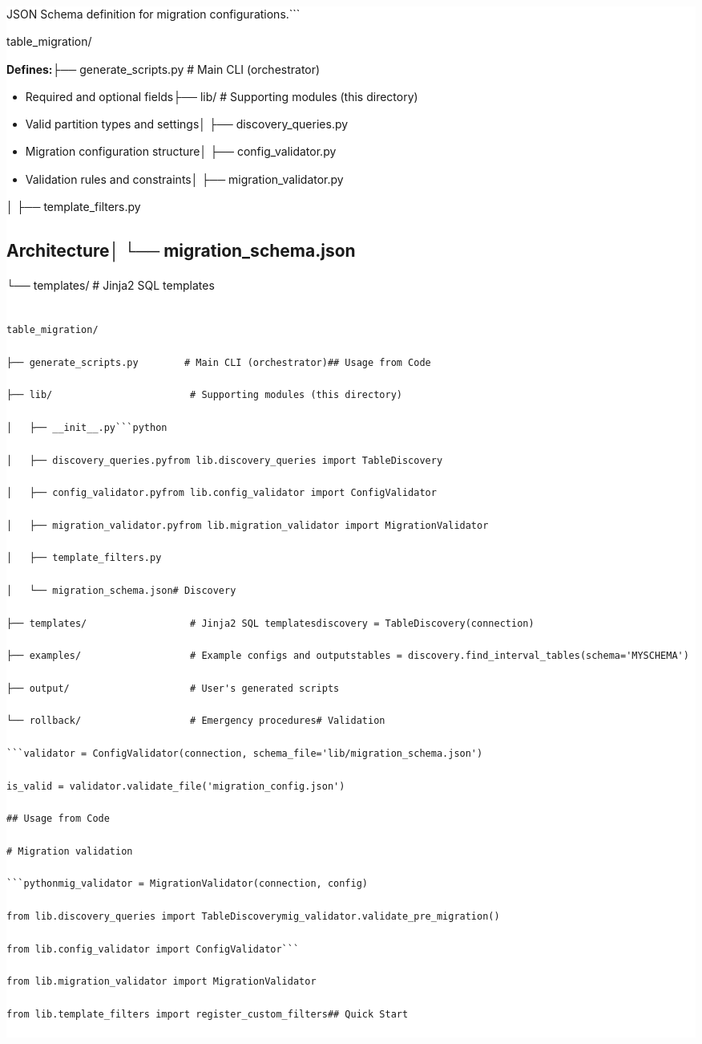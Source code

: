 JSON Schema definition for migration configurations.```

table_migration/

**Defines:**├── generate_scripts.py        # Main CLI (orchestrator)

- Required and optional fields├── lib/                        # Supporting modules (this directory)

- Valid partition types and settings│   ├── discovery_queries.py

- Migration configuration structure│   ├── config_validator.py

- Validation rules and constraints│   ├── migration_validator.py

│   ├── template_filters.py

## Architecture│   └── migration_schema.json

└── templates/                  # Jinja2 SQL templates

``````

table_migration/

├── generate_scripts.py        # Main CLI (orchestrator)## Usage from Code

├── lib/                        # Supporting modules (this directory)

│   ├── __init__.py```python

│   ├── discovery_queries.pyfrom lib.discovery_queries import TableDiscovery

│   ├── config_validator.pyfrom lib.config_validator import ConfigValidator

│   ├── migration_validator.pyfrom lib.migration_validator import MigrationValidator

│   ├── template_filters.py

│   └── migration_schema.json# Discovery

├── templates/                  # Jinja2 SQL templatesdiscovery = TableDiscovery(connection)

├── examples/                   # Example configs and outputstables = discovery.find_interval_tables(schema='MYSCHEMA')

├── output/                     # User's generated scripts

└── rollback/                   # Emergency procedures# Validation

```validator = ConfigValidator(connection, schema_file='lib/migration_schema.json')

is_valid = validator.validate_file('migration_config.json')

## Usage from Code

# Migration validation

```pythonmig_validator = MigrationValidator(connection, config)

from lib.discovery_queries import TableDiscoverymig_validator.validate_pre_migration()

from lib.config_validator import ConfigValidator```

from lib.migration_validator import MigrationValidator

from lib.template_filters import register_custom_filters## Quick Start


``````